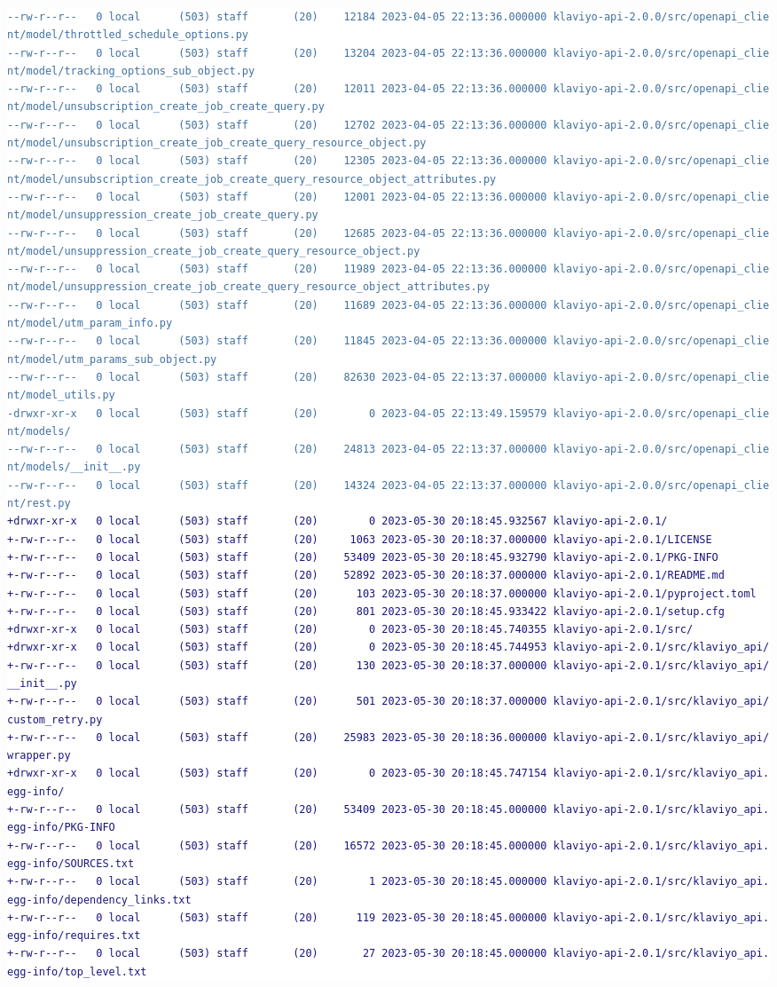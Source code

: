 ```diff
--rw-r--r--   0 local      (503) staff       (20)    12184 2023-04-05 22:13:36.000000 klaviyo-api-2.0.0/src/openapi_client/model/throttled_schedule_options.py
--rw-r--r--   0 local      (503) staff       (20)    13204 2023-04-05 22:13:36.000000 klaviyo-api-2.0.0/src/openapi_client/model/tracking_options_sub_object.py
--rw-r--r--   0 local      (503) staff       (20)    12011 2023-04-05 22:13:36.000000 klaviyo-api-2.0.0/src/openapi_client/model/unsubscription_create_job_create_query.py
--rw-r--r--   0 local      (503) staff       (20)    12702 2023-04-05 22:13:36.000000 klaviyo-api-2.0.0/src/openapi_client/model/unsubscription_create_job_create_query_resource_object.py
--rw-r--r--   0 local      (503) staff       (20)    12305 2023-04-05 22:13:36.000000 klaviyo-api-2.0.0/src/openapi_client/model/unsubscription_create_job_create_query_resource_object_attributes.py
--rw-r--r--   0 local      (503) staff       (20)    12001 2023-04-05 22:13:36.000000 klaviyo-api-2.0.0/src/openapi_client/model/unsuppression_create_job_create_query.py
--rw-r--r--   0 local      (503) staff       (20)    12685 2023-04-05 22:13:36.000000 klaviyo-api-2.0.0/src/openapi_client/model/unsuppression_create_job_create_query_resource_object.py
--rw-r--r--   0 local      (503) staff       (20)    11989 2023-04-05 22:13:36.000000 klaviyo-api-2.0.0/src/openapi_client/model/unsuppression_create_job_create_query_resource_object_attributes.py
--rw-r--r--   0 local      (503) staff       (20)    11689 2023-04-05 22:13:36.000000 klaviyo-api-2.0.0/src/openapi_client/model/utm_param_info.py
--rw-r--r--   0 local      (503) staff       (20)    11845 2023-04-05 22:13:36.000000 klaviyo-api-2.0.0/src/openapi_client/model/utm_params_sub_object.py
--rw-r--r--   0 local      (503) staff       (20)    82630 2023-04-05 22:13:37.000000 klaviyo-api-2.0.0/src/openapi_client/model_utils.py
-drwxr-xr-x   0 local      (503) staff       (20)        0 2023-04-05 22:13:49.159579 klaviyo-api-2.0.0/src/openapi_client/models/
--rw-r--r--   0 local      (503) staff       (20)    24813 2023-04-05 22:13:37.000000 klaviyo-api-2.0.0/src/openapi_client/models/__init__.py
--rw-r--r--   0 local      (503) staff       (20)    14324 2023-04-05 22:13:37.000000 klaviyo-api-2.0.0/src/openapi_client/rest.py
+drwxr-xr-x   0 local      (503) staff       (20)        0 2023-05-30 20:18:45.932567 klaviyo-api-2.0.1/
+-rw-r--r--   0 local      (503) staff       (20)     1063 2023-05-30 20:18:37.000000 klaviyo-api-2.0.1/LICENSE
+-rw-r--r--   0 local      (503) staff       (20)    53409 2023-05-30 20:18:45.932790 klaviyo-api-2.0.1/PKG-INFO
+-rw-r--r--   0 local      (503) staff       (20)    52892 2023-05-30 20:18:37.000000 klaviyo-api-2.0.1/README.md
+-rw-r--r--   0 local      (503) staff       (20)      103 2023-05-30 20:18:37.000000 klaviyo-api-2.0.1/pyproject.toml
+-rw-r--r--   0 local      (503) staff       (20)      801 2023-05-30 20:18:45.933422 klaviyo-api-2.0.1/setup.cfg
+drwxr-xr-x   0 local      (503) staff       (20)        0 2023-05-30 20:18:45.740355 klaviyo-api-2.0.1/src/
+drwxr-xr-x   0 local      (503) staff       (20)        0 2023-05-30 20:18:45.744953 klaviyo-api-2.0.1/src/klaviyo_api/
+-rw-r--r--   0 local      (503) staff       (20)      130 2023-05-30 20:18:37.000000 klaviyo-api-2.0.1/src/klaviyo_api/__init__.py
+-rw-r--r--   0 local      (503) staff       (20)      501 2023-05-30 20:18:37.000000 klaviyo-api-2.0.1/src/klaviyo_api/custom_retry.py
+-rw-r--r--   0 local      (503) staff       (20)    25983 2023-05-30 20:18:36.000000 klaviyo-api-2.0.1/src/klaviyo_api/wrapper.py
+drwxr-xr-x   0 local      (503) staff       (20)        0 2023-05-30 20:18:45.747154 klaviyo-api-2.0.1/src/klaviyo_api.egg-info/
+-rw-r--r--   0 local      (503) staff       (20)    53409 2023-05-30 20:18:45.000000 klaviyo-api-2.0.1/src/klaviyo_api.egg-info/PKG-INFO
+-rw-r--r--   0 local      (503) staff       (20)    16572 2023-05-30 20:18:45.000000 klaviyo-api-2.0.1/src/klaviyo_api.egg-info/SOURCES.txt
+-rw-r--r--   0 local      (503) staff       (20)        1 2023-05-30 20:18:45.000000 klaviyo-api-2.0.1/src/klaviyo_api.egg-info/dependency_links.txt
+-rw-r--r--   0 local      (503) staff       (20)      119 2023-05-30 20:18:45.000000 klaviyo-api-2.0.1/src/klaviyo_api.egg-info/requires.txt
+-rw-r--r--   0 local      (503) staff       (20)       27 2023-05-30 20:18:45.000000 klaviyo-api-2.0.1/src/klaviyo_api.egg-info/top_level.txt
```